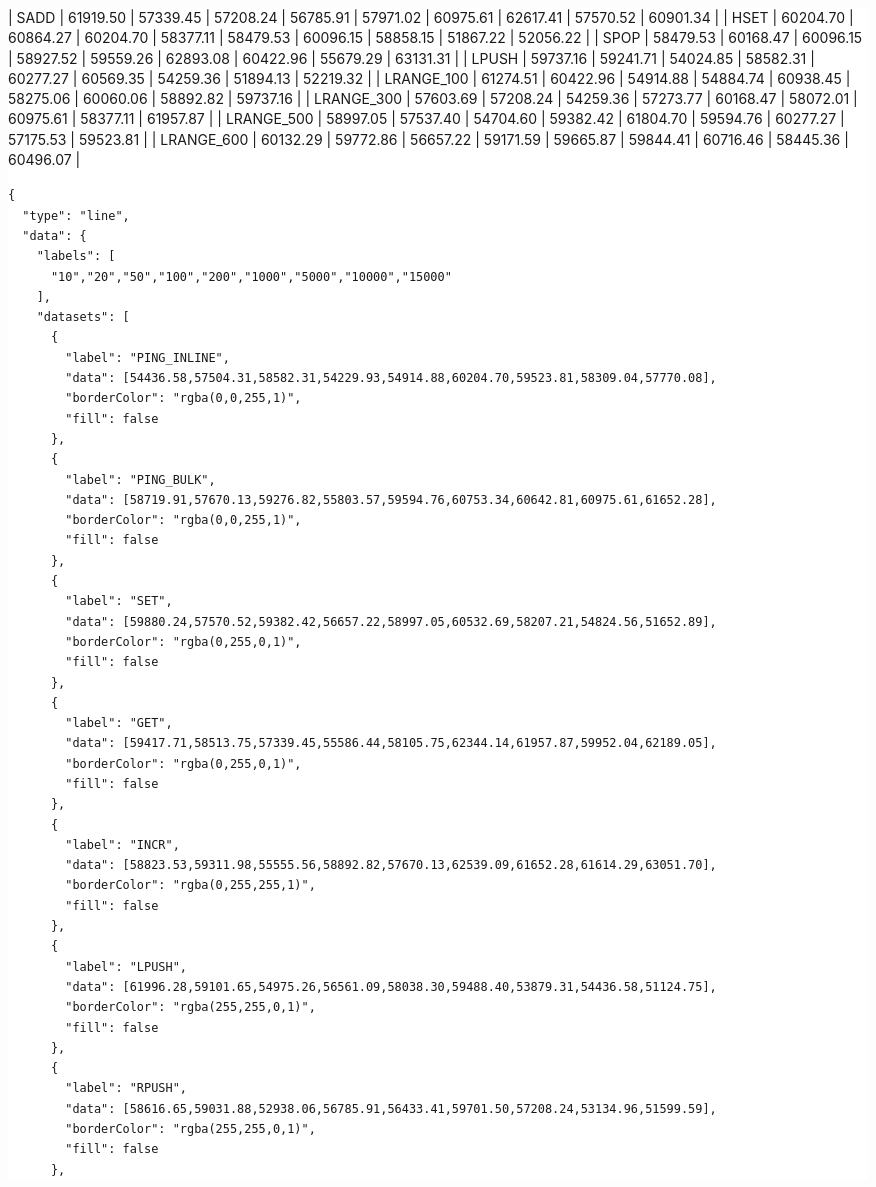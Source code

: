 | SADD        | 61919.50 | 57339.45 | 57208.24 | 56785.91 | 57971.02 | 60975.61 | 62617.41 | 57570.52 | 60901.34 |
| HSET        | 60204.70 | 60864.27 | 60204.70 | 58377.11 | 58479.53 | 60096.15 | 58858.15 | 51867.22 | 52056.22 |
| SPOP        | 58479.53 | 60168.47 | 60096.15 | 58927.52 | 59559.26 | 62893.08 | 60422.96 | 55679.29 | 63131.31 |
| LPUSH       | 59737.16 | 59241.71 | 54024.85 | 58582.31 | 60277.27 | 60569.35 | 54259.36 | 51894.13 | 52219.32 |
| LRANGE_100  | 61274.51 | 60422.96 | 54914.88 | 54884.74 | 60938.45 | 58275.06 | 60060.06 | 58892.82 | 59737.16 |
| LRANGE_300  | 57603.69 | 57208.24 | 54259.36 | 57273.77 | 60168.47 | 58072.01 | 60975.61 | 58377.11 | 61957.87 |
| LRANGE_500  | 58997.05 | 57537.40 | 54704.60 | 59382.42 | 61804.70 | 59594.76 | 60277.27 | 57175.53 | 59523.81 |
| LRANGE_600  | 60132.29 | 59772.86 | 56657.22 | 59171.59 | 59665.87 | 59844.41 | 60716.46 | 58445.36 | 60496.07 |

```chart
{
  "type": "line",
  "data": {
    "labels": [
      "10","20","50","100","200","1000","5000","10000","15000"
    ],
    "datasets": [
      {
        "label": "PING_INLINE",
        "data": [54436.58,57504.31,58582.31,54229.93,54914.88,60204.70,59523.81,58309.04,57770.08],
        "borderColor": "rgba(0,0,255,1)",
        "fill": false
      },
      {
        "label": "PING_BULK",
        "data": [58719.91,57670.13,59276.82,55803.57,59594.76,60753.34,60642.81,60975.61,61652.28],
        "borderColor": "rgba(0,0,255,1)",
        "fill": false
      },
      {
        "label": "SET",
        "data": [59880.24,57570.52,59382.42,56657.22,58997.05,60532.69,58207.21,54824.56,51652.89],
        "borderColor": "rgba(0,255,0,1)",
        "fill": false
      },
      {
        "label": "GET",
        "data": [59417.71,58513.75,57339.45,55586.44,58105.75,62344.14,61957.87,59952.04,62189.05],
        "borderColor": "rgba(0,255,0,1)",
        "fill": false
      },
      {
        "label": "INCR",
        "data": [58823.53,59311.98,55555.56,58892.82,57670.13,62539.09,61652.28,61614.29,63051.70],
        "borderColor": "rgba(0,255,255,1)",
        "fill": false
      },
      {
        "label": "LPUSH",
        "data": [61996.28,59101.65,54975.26,56561.09,58038.30,59488.40,53879.31,54436.58,51124.75],
        "borderColor": "rgba(255,255,0,1)",
        "fill": false
      },
      {
        "label": "RPUSH",
        "data": [58616.65,59031.88,52938.06,56785.91,56433.41,59701.50,57208.24,53134.96,51599.59],
        "borderColor": "rgba(255,255,0,1)",
        "fill": false
      },
```